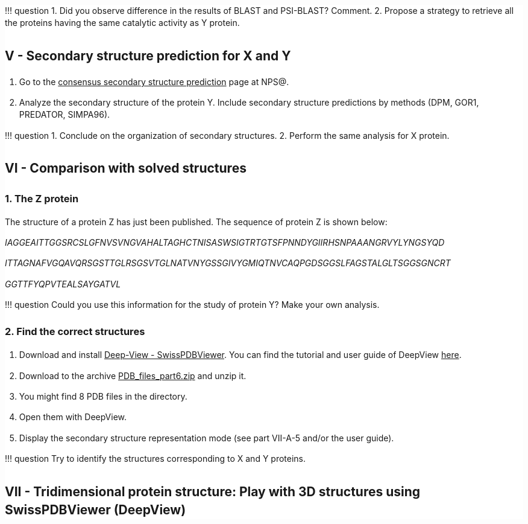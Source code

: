 !!! question
    1. Did you observe difference in the results of BLAST and PSI-BLAST?
    Comment.
    2. Propose a strategy to retrieve all the proteins having the same
    catalytic activity as Y protein.

## V - Secondary structure prediction for X and Y

1.  Go to the [consensus secondary structure
    prediction](http://npsa-pbil.ibcp.fr/cgi-bin/npsa_automat.pl?page=/NPSA/npsa_seccons.html)
    page at NPS@.

2.  Analyze the secondary structure of the protein Y. Include secondary
    structure predictions by methods (DPM, GOR1, PREDATOR, SIMPA96).

!!! question
    1. Conclude on the organization of secondary structures.
    2. Perform the same analysis for X protein.

## VI - Comparison with solved structures

### 1. The Z protein

The structure of a protein Z has just been published. The sequence of
protein Z is shown below:

*IAGGEAITTGGSRCSLGFNVSVNGVAHALTAGHCTNISASWSIGTRTGTSFPNNDYGIIRHSNPAAANGRVYLYNGSYQD*

*ITTAGNAFVGQAVQRSGSTTGLRSGSVTGLNATVNYGSSGIVYGMIQTNVCAQPGDSGGSLFAGSTALGLTSGGSGNCRT*

*GGTTFYQPVTEALSAYGATVL*

!!! question
    Could you use this information for the study of protein Y? Make your
    own analysis.

### 2. Find the correct structures

1.  Download and install [Deep-View -
    SwissPDBViewer](http://spdbv.vital-it.ch/disclaim.html). You can
    find the tutorial and user guide of DeepView
    [here](http://spdbv.vital-it.ch/).

2.  Download to the archive [PDB_files_part6.zip](files/PDB_files_part6.zip) and unzip it.

3.  You might find 8 PDB files in the directory.

4.  Open them with DeepView.

5.  Display the secondary structure representation mode (see part
    VII-A-5 and/or the user guide).

!!! question
    Try to identify the structures corresponding to X and Y proteins.

## VII - Tridimensional protein structure: Play with 3D structures using SwissPDBViewer (DeepView)
